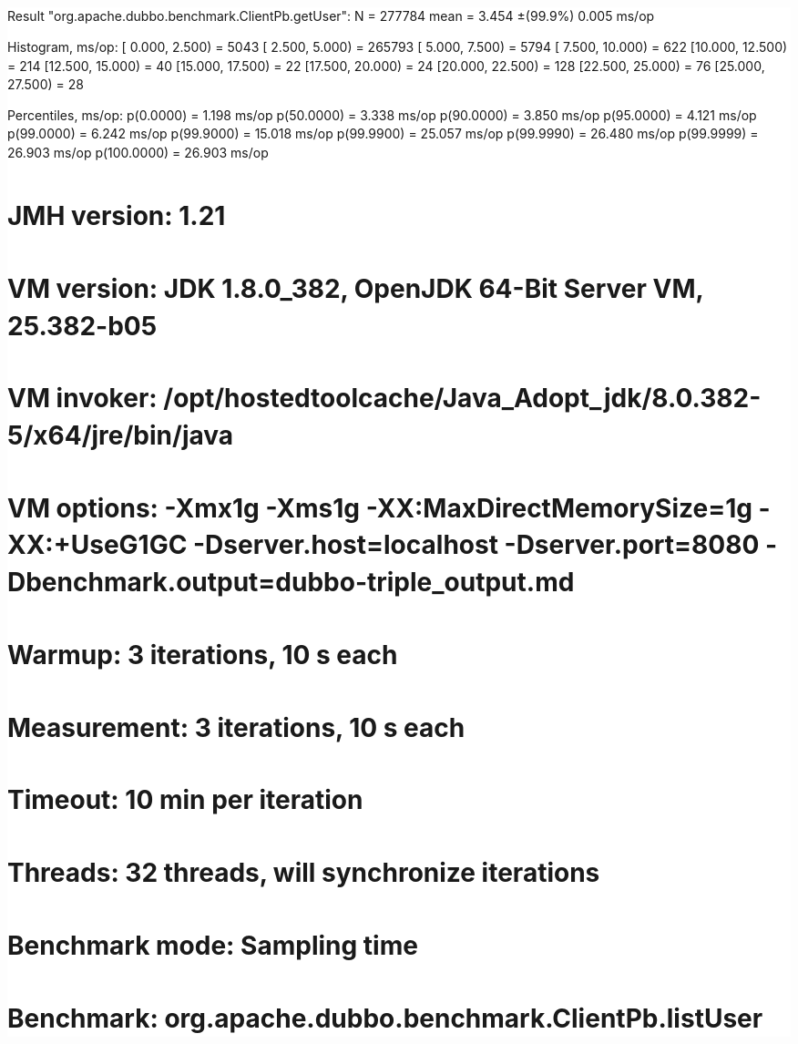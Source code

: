 

Result "org.apache.dubbo.benchmark.ClientPb.getUser":
  N = 277784
  mean =      3.454 ±(99.9%) 0.005 ms/op

  Histogram, ms/op:
    [ 0.000,  2.500) = 5043 
    [ 2.500,  5.000) = 265793 
    [ 5.000,  7.500) = 5794 
    [ 7.500, 10.000) = 622 
    [10.000, 12.500) = 214 
    [12.500, 15.000) = 40 
    [15.000, 17.500) = 22 
    [17.500, 20.000) = 24 
    [20.000, 22.500) = 128 
    [22.500, 25.000) = 76 
    [25.000, 27.500) = 28 

  Percentiles, ms/op:
      p(0.0000) =      1.198 ms/op
     p(50.0000) =      3.338 ms/op
     p(90.0000) =      3.850 ms/op
     p(95.0000) =      4.121 ms/op
     p(99.0000) =      6.242 ms/op
     p(99.9000) =     15.018 ms/op
     p(99.9900) =     25.057 ms/op
     p(99.9990) =     26.480 ms/op
     p(99.9999) =     26.903 ms/op
    p(100.0000) =     26.903 ms/op


# JMH version: 1.21
# VM version: JDK 1.8.0_382, OpenJDK 64-Bit Server VM, 25.382-b05
# VM invoker: /opt/hostedtoolcache/Java_Adopt_jdk/8.0.382-5/x64/jre/bin/java
# VM options: -Xmx1g -Xms1g -XX:MaxDirectMemorySize=1g -XX:+UseG1GC -Dserver.host=localhost -Dserver.port=8080 -Dbenchmark.output=dubbo-triple_output.md
# Warmup: 3 iterations, 10 s each
# Measurement: 3 iterations, 10 s each
# Timeout: 10 min per iteration
# Threads: 32 threads, will synchronize iterations
# Benchmark mode: Sampling time
# Benchmark: org.apache.dubbo.benchmark.ClientPb.listUser
